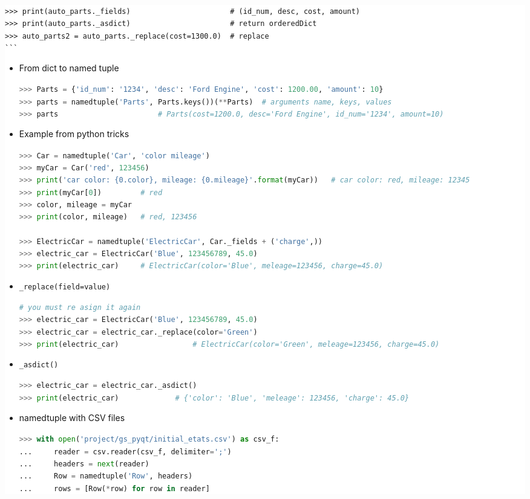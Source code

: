     >>> print(auto_parts._fields)                       # (id_num, desc, cost, amount)
    >>> print(auto_parts._asdict)                       # return orderedDict
    >>> auto_parts2 = auto_parts._replace(cost=1300.0)  # replace
    ```

- From dict to named tuple

    ```python
    >>> Parts = {'id_num': '1234', 'desc': 'Ford Engine', 'cost': 1200.00, 'amount': 10}
    >>> parts = namedtuple('Parts', Parts.keys())(**Parts)  # arguments name, keys, values
    >>> parts                       # Parts(cost=1200.0, desc='Ford Engine', id_num='1234', amount=10)
    ```

- Example from python tricks

    ```python
    >>> Car = namedtuple('Car', 'color mileage')
    >>> myCar = Car('red', 123456)
    >>> print('car color: {0.color}, mileage: {0.mileage}'.format(myCar))   # car color: red, mileage: 12345
    >>> print(myCar[0])         # red
    >>> color, mileage = myCar
    >>> print(color, mileage)   # red, 123456

    >>> ElectricCar = namedtuple('ElectricCar', Car._fields + ('charge',))
    >>> electric_car = ElectricCar('Blue', 123456789, 45.0)
    >>> print(electric_car)     # ElectricCar(color='Blue', meleage=123456, charge=45.0)
    ```

- `_replace(field=value)`

    ```python
    # you must re asign it again
    >>> electric_car = ElectricCar('Blue', 123456789, 45.0)
    >>> electric_car = electric_car._replace(color='Green')
    >>> print(electric_car)                 # ElectricCar(color='Green', meleage=123456, charge=45.0)
    ```

- `_asdict()`

    ```python
    >>> electric_car = electric_car._asdict()
    >>> print(electric_car)             # {'color': 'Blue', 'meleage': 123456, 'charge': 45.0}
    ```

- namedtuple with CSV files

    ```python
    >>> with open('project/gs_pyqt/initial_etats.csv') as csv_f:
    ...     reader = csv.reader(csv_f, delimiter=';')
    ...     headers = next(reader)
    ...     Row = namedtuple('Row', headers)
    ...     rows = [Row(*row) for row in reader]
    ```
